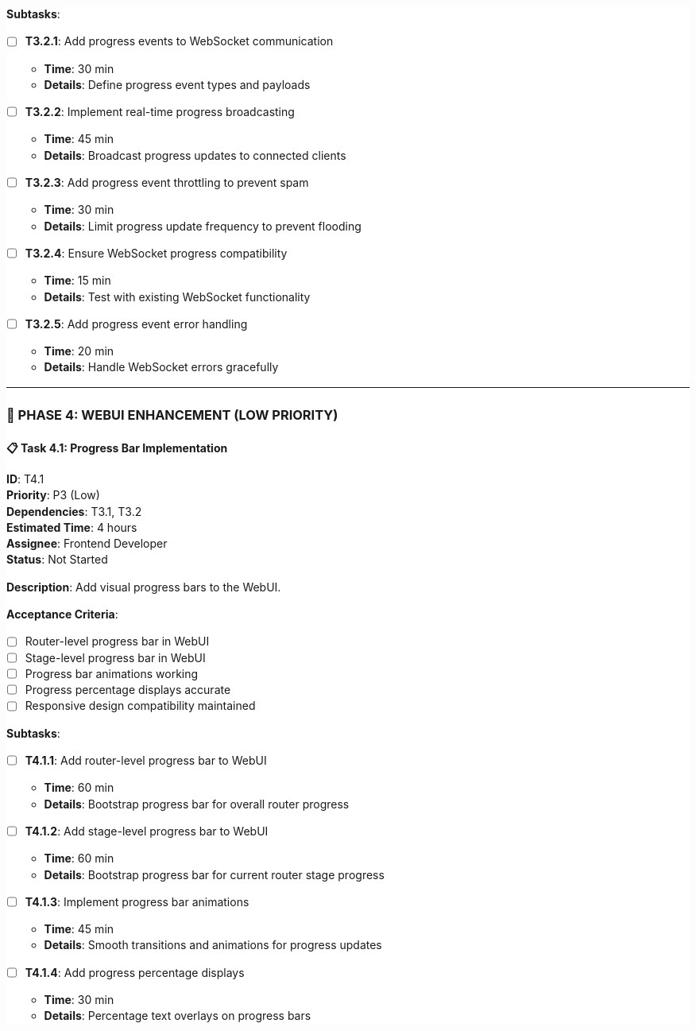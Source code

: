 **Subtasks**:
- [ ] **T3.2.1**: Add progress events to WebSocket communication
  - **Time**: 30 min
  - **Details**: Define progress event types and payloads
  
- [ ] **T3.2.2**: Implement real-time progress broadcasting
  - **Time**: 45 min
  - **Details**: Broadcast progress updates to connected clients
  
- [ ] **T3.2.3**: Add progress event throttling to prevent spam
  - **Time**: 30 min
  - **Details**: Limit progress update frequency to prevent flooding
  
- [ ] **T3.2.4**: Ensure WebSocket progress compatibility
  - **Time**: 15 min
  - **Details**: Test with existing WebSocket functionality
  
- [ ] **T3.2.5**: Add progress event error handling
  - **Time**: 20 min
  - **Details**: Handle WebSocket errors gracefully

---

### 🎨 PHASE 4: WEBUI ENHANCEMENT (LOW PRIORITY)

#### 📋 Task 4.1: Progress Bar Implementation
**ID**: T4.1  
**Priority**: P3 (Low)  
**Dependencies**: T3.1, T3.2  
**Estimated Time**: 4 hours  
**Assignee**: Frontend Developer  
**Status**: Not Started  

**Description**: Add visual progress bars to the WebUI.

**Acceptance Criteria**:
- [ ] Router-level progress bar in WebUI
- [ ] Stage-level progress bar in WebUI
- [ ] Progress bar animations working
- [ ] Progress percentage displays accurate
- [ ] Responsive design compatibility maintained

**Subtasks**:
- [ ] **T4.1.1**: Add router-level progress bar to WebUI
  - **Time**: 60 min
  - **Details**: Bootstrap progress bar for overall router progress
  
- [ ] **T4.1.2**: Add stage-level progress bar to WebUI
  - **Time**: 60 min
  - **Details**: Bootstrap progress bar for current router stage progress
  
- [ ] **T4.1.3**: Implement progress bar animations
  - **Time**: 45 min
  - **Details**: Smooth transitions and animations for progress updates
  
- [ ] **T4.1.4**: Add progress percentage displays
  - **Time**: 30 min
  - **Details**: Percentage text overlays on progress bars
  